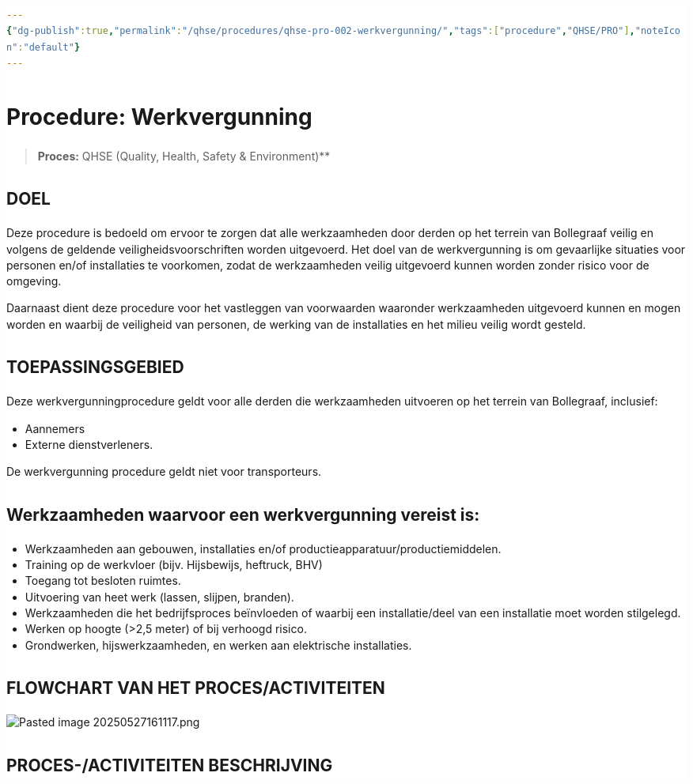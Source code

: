 ```yaml
---
{"dg-publish":true,"permalink":"/qhse/procedures/qhse-pro-002-werkvergunning/","tags":["procedure","QHSE/PRO"],"noteIcon":"default"}
---
```



# Procedure: **Werkvergunning**

> **Proces:** QHSE  (Quality, Health, Safety & Environment)**

## DOEL

Deze procedure is bedoeld om ervoor te zorgen dat alle werkzaamheden door derden op het terrein van Bollegraaf veilig en volgens de geldende veiligheidsvoorschriften worden uitgevoerd. Het doel van de werkvergunning is om gevaarlijke situaties voor personen en/of installaties te voorkomen, zodat de werkzaamheden veilig uitgevoerd kunnen worden zonder risico voor de omgeving.

Daarnaast dient deze procedure voor het vastleggen van voorwaarden waaronder werkzaamheden uitgevoerd kunnen en mogen worden en waarbij de veiligheid van personen, de werking van de installaties en het milieu veilig wordt gesteld.

## TOEPASSINGSGEBIED

Deze werkvergunningprocedure geldt voor alle derden die werkzaamheden uitvoeren op het terrein van Bollegraaf, inclusief: 

- Aannemers
- Externe dienstverleners.

De werkvergunning procedure geldt niet voor transporteurs.

## Werkzaamheden waarvoor een werkvergunning vereist is:

- Werkzaamheden aan gebouwen, installaties en/of productieapparatuur/productiemiddelen.
- Training op de werkvloer (bijv. Hijsbewijs, heftruck, BHV)
- Toegang tot besloten ruimtes.
- Uitvoering van heet werk (lassen, slijpen, branden).
- Werkzaamheden die het bedrijfsproces beïnvloeden of waarbij een installatie/deel van een installatie moet worden stilgelegd.
- Werken op hoogte (>2,5 meter) of bij verhoogd risico.
- Grondwerken, hijswerkzaamheden, en werken aan elektrische installaties.

## FLOWCHART VAN HET PROCES/ACTIVITEITEN
![Pasted image 20250527161117.png](/img/user/QHSE/Procedures/attachments/Pasted%20image%2020250527161117.png)


## PROCES-/ACTIVITEITEN BESCHRIJVING
